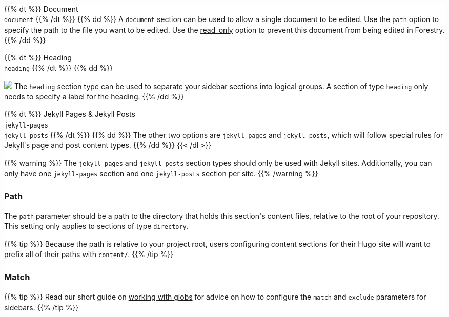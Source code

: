 {{% dt %}}
Document
<br />`document`
{{% /dt %}}
{{% dd %}}
A `document` section can be used to allow a single document to be edited. Use the `path` option to specify the path to the file you want to be edited. Use the [read_only](#read-only) option to prevent this document from being edited in Forestry.
{{% /dd %}}

{{% dt %}}
Heading
<br />`heading`
{{% /dt %}}
{{% dd %}}

![](/uploads/2018/08/sidebar-headings.png)
The `heading` section type can be used to separate your sidebar sections into logical groups. A section of type `heading` only needs to specify a label for the heading.
{{% /dd %}}

{{% dt %}}
Jekyll Pages & Jekyll Posts
<br />`jekyll-pages`
<br />`jekyll-posts`
{{% /dt %}}
{{% dd %}}
The other two options are `jekyll-pages` and `jekyll-posts`, which will follow special rules for Jekyll's [page](https://jekyllrb.com/docs/pages/) and [post](https://jekyllrb.com/docs/posts/) content types.
{{% /dd %}}
{{< /dl >}}

{{% warning %}}
The `jekyll-pages` and `jekyll-posts` section types should only be used with Jekyll sites. Additionally, you can only have one `jekyll-pages` section and one `jekyll-posts` section per site.
{{% /warning %}}

### Path

The `path` parameter should be a path to the directory that holds this section's content files, relative to the root of your repository. This setting only applies to sections of type `directory`.

{{% tip %}}
Because the path is relative to your project root, users configuring content sections for their Hugo site will want to prefix all of their paths with `content/`.
{{% /tip %}}

### Match

{{% tip %}}
Read our short guide on [working with globs](/docs/guides/misc/working-with-globs/) for advice on how to configure the `match` and `exclude` parameters for sidebars.
{{% /tip %}}
